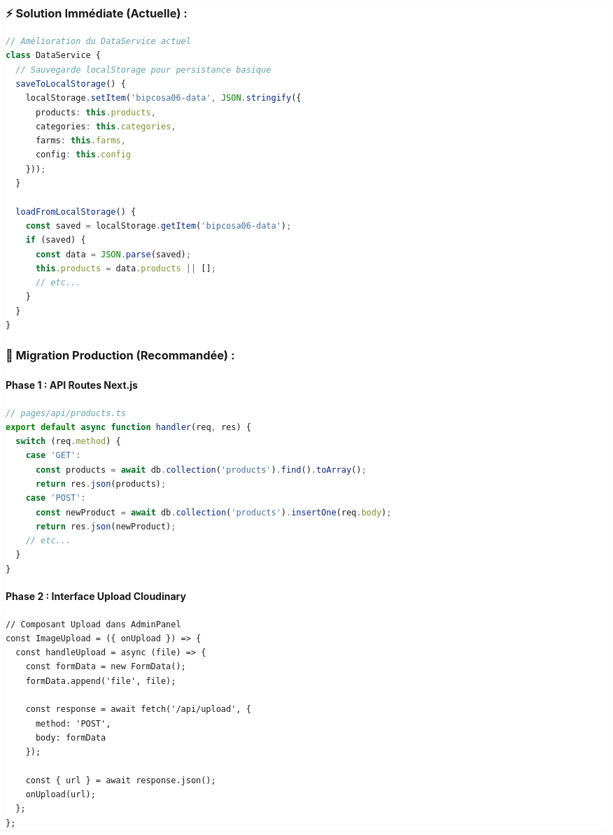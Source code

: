 ### **⚡ Solution Immédiate (Actuelle) :**
```typescript
// Amélioration du DataService actuel
class DataService {
  // Sauvegarde localStorage pour persistance basique
  saveToLocalStorage() {
    localStorage.setItem('bipcosa06-data', JSON.stringify({
      products: this.products,
      categories: this.categories,
      farms: this.farms,
      config: this.config
    }));
  }

  loadFromLocalStorage() {
    const saved = localStorage.getItem('bipcosa06-data');
    if (saved) {
      const data = JSON.parse(saved);
      this.products = data.products || [];
      // etc...
    }
  }
}
```

### **🚀 Migration Production (Recommandée) :**

#### **Phase 1 : API Routes Next.js**
```typescript
// pages/api/products.ts
export default async function handler(req, res) {
  switch (req.method) {
    case 'GET':
      const products = await db.collection('products').find().toArray();
      return res.json(products);
    case 'POST':
      const newProduct = await db.collection('products').insertOne(req.body);
      return res.json(newProduct);
    // etc...
  }
}
```

#### **Phase 2 : Interface Upload Cloudinary**
```tsx
// Composant Upload dans AdminPanel
const ImageUpload = ({ onUpload }) => {
  const handleUpload = async (file) => {
    const formData = new FormData();
    formData.append('file', file);
    
    const response = await fetch('/api/upload', {
      method: 'POST',
      body: formData
    });
    
    const { url } = await response.json();
    onUpload(url);
  };
};
```
